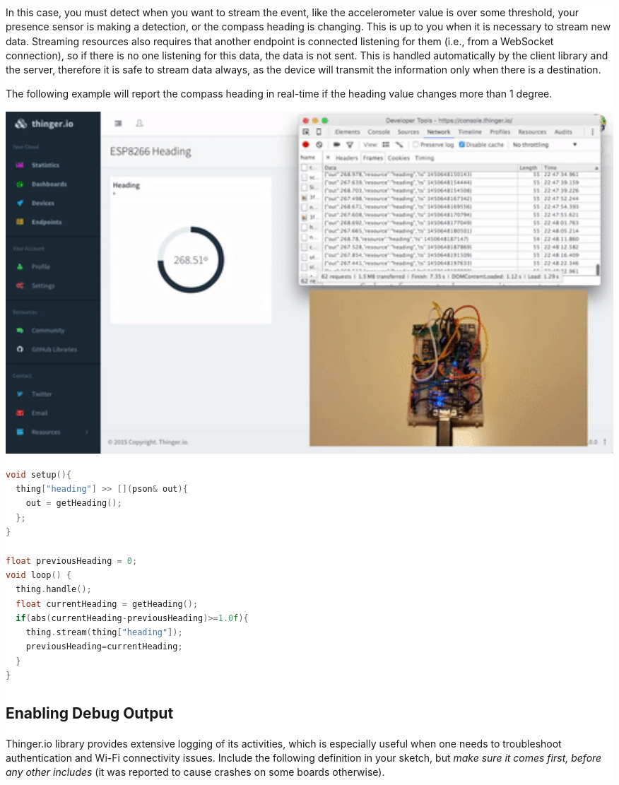 In this case, you must detect when you want to stream the event, like the accelerometer value is over some threshold, your presence sensor is making a detection, or the compass heading is changing. This is up to you when it is necessary to stream new data. Streaming resources also requires that another endpoint is connected listening for them (i.e., from a WebSocket connection), so if there is no one listening for this data, the data is not sent. This is handled automatically by the client library and the server, therefore it is safe to stream data always, as the device will transmit the information only when there is a destination. 

The following example will report the compass heading in real-time if the heading value changes more than 1 degree.

<p align="center">
<img src="assets/esp8266-real-time-websockets.gif" width="100%">
</p>

```cpp
void setup(){
  thing["heading"] >> [](pson& out){     
    out = getHeading();
  };
}

float previousHeading = 0;
void loop() {
  thing.handle();
  float currentHeading = getHeading();
  if(abs(currentHeading-previousHeading)>=1.0f){
    thing.stream(thing["heading"]);
    previousHeading=currentHeading;
  }
}
```

## Enabling Debug Output
Thinger.io library provides extensive logging of its activities, which is especially useful when one needs to troubleshoot authentication and Wi-Fi connectivity issues. Include the following definition in your sketch, but *make sure it comes first, before any other includes* (it was reported to cause crashes on some boards otherwise).
